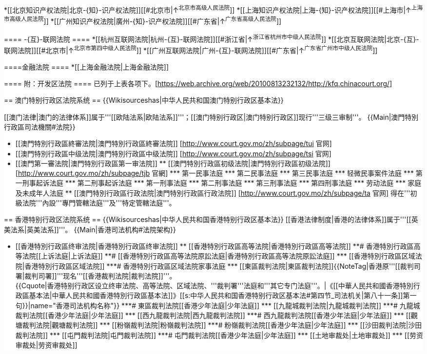 *[[北京知识产权法院|北京-{知}-识产权法院]][[#北京市|↑<sup>北京市高级人民法院</sup>]]
*[[上海知识产权法院|上海-{知}-识产权法院]][[#上海市|↑<sup>上海市高级人民法院</sup>]]
*[[广州知识产权法院|廣州-{知}-识产权法院]][[#广东省|↑<sup>广东省高级人民法院</sup>]]

==== -{互}-联网法院 ====
*[[杭州互联网法院|杭州-{互}-联网法院]][[#浙江省|↑<sup>浙江省杭州市中级人民法院</sup>]]
*[[北京互联网法院|北京-{互}-联网法院]][[#北京市|↑<sup>北京市第四中级人民法院</sup>]]
*[[广州互联网法院|广州-{互}-联网法院]][[#广东省|↑<sup>广东省广州市中级人民法院</sup>]]

====金融法院 ====
*[[上海金融法院|上海金融法院]]

==== 附：开发区法院 ====
已列于上表各项下。[https://web.archive.org/web/20100813232132/http://kfq.chinacourt.org/]

== 澳门特别行政区法院系统 ==
{{Wikisourceshas|中华人民共和国澳门特别行政区基本法}}

[[澳门法律|澳门的法律体系]]属于'''[[欧陆法系|欧陆法系]]'''；[[澳门特别行政区|澳门特别行政区]]现行'''三级三审制'''。
{{Main|澳門特別行政區司法機關#法院}}

* [[澳門特別行政區終審法院|澳門特別行政區終審法院]] [http://www.court.gov.mo/zh/subpage/tui 官网]
* [[澳門特別行政區中级法院|澳門特別行政區中级法院]] [http://www.court.gov.mo/zh/subpage/tsi 官网]
* [[澳門第一審法院|澳門特別行政區第一审法院]]
** [[澳門特別行政區初级法院|澳門特別行政區初级法院]] [http://www.court.gov.mo/zh/subpage/tjb 官網]
*** 第一民事法庭
*** 第二民事法庭
*** 第三民事法庭
*** 轻微民事案件法庭
*** 第一刑事起诉法庭
*** 第二刑事起诉法庭
*** 第一刑事法庭
*** 第二刑事法庭
*** 第三刑事法庭
*** 第四刑事法庭
*** 劳动法庭
*** 家庭及未成年人法庭
** [[澳門特別行政區行政法院|澳門特別行政區行政法院]] [http://www.court.gov.mo/zh/subpage/ta 官网]
得在'''初級法院'''內設'''專門管轄法庭'''及'''特定管轄法庭'''。

== 香港特别行政区法院系统 ==
{{Wikisourceshas|中华人民共和国香港特别行政区基本法}}
[[香港法律制度|香港的法律体系]]属于'''[[英美法系|英美法系]]'''。
{{Main|香港司法机构#法院架构}}

* [[香港特別行政區终审法院|香港特別行政區终审法院]]
** [[香港特別行政區高等法院|香港特別行政區高等法院]]
**# 香港特別行政區高等法院[[上诉法庭|上诉法庭]]
**# [[香港特別行政區高等法院原訟法庭|香港特別行政區高等法院原訟法庭]]
*** [[香港特別行政區区域法院|香港特別行政區区域法院]]
***# 香港特別行政區区域法院家事法庭
*** [[東區裁判法院|東區裁判法院]]{{NoteTag|香港原'''[[裁判司署|裁判司署]]'''现名'''[[香港裁判法院|裁判法院]]'''。<br />{{Cquote|香港特别行政区设立终审法院、高等法院、区域法院、'''裁判署'''法庭和'''其它专门法庭'''。|《[[中華人民共和國香港特別行政區基本法|中華人民共和國香港特別行政區基本法]]》[[s:中华人民共和国香港特别行政区基本法#第四节_司法机关|第八十一条]]第一句}}|name="香港司法机构名称"}}
***# 東區裁判法院[[香港少年法庭|少年法庭]]
*** [[九龍城裁判法院|九龍城裁判法院]]
***# 九龍城裁判法院[[香港少年法庭|少年法庭]]
*** [[西九龍裁判法院|西九龍裁判法院]]
***# 西九龍裁判法院[[香港少年法庭|少年法庭]]
*** [[觀塘裁判法院|觀塘裁判法院]]
*** [[粉嶺裁判法院|粉嶺裁判法院]]
***# 粉嶺裁判法院[[香港少年法庭|少年法庭]]
*** [[沙田裁判法院|沙田裁判法院]]
*** [[屯門裁判法院|屯門裁判法院]]
***# 屯門裁判法院[[香港少年法庭|少年法庭]]
*** [[土地审裁处|土地审裁处]]
*** [[劳资审裁处|劳资审裁处]]